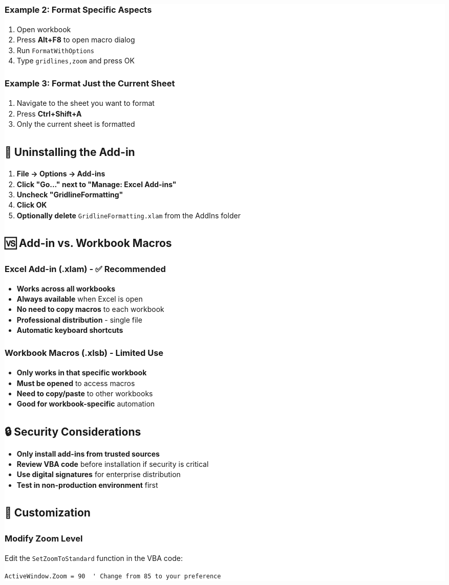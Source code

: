 ### Example 2: Format Specific Aspects
1. Open workbook
2. Press **Alt+F8** to open macro dialog
3. Run `FormatWithOptions`
4. Type `gridlines,zoom` and press OK

### Example 3: Format Just the Current Sheet
1. Navigate to the sheet you want to format
2. Press **Ctrl+Shift+A**
3. Only the current sheet is formatted

## 🔄 Uninstalling the Add-in

1. **File → Options → Add-ins**
2. **Click "Go..." next to "Manage: Excel Add-ins"**
3. **Uncheck "GridlineFormatting"**
4. **Click OK**
5. **Optionally delete** `GridlineFormatting.xlam` from the AddIns folder

## 🆚 Add-in vs. Workbook Macros

### Excel Add-in (.xlam) - ✅ Recommended
- **Works across all workbooks**
- **Always available** when Excel is open
- **No need to copy macros** to each workbook
- **Professional distribution** - single file
- **Automatic keyboard shortcuts**

### Workbook Macros (.xlsb) - Limited Use
- **Only works in that specific workbook**
- **Must be opened** to access macros
- **Need to copy/paste** to other workbooks
- **Good for workbook-specific** automation

## 🔒 Security Considerations

- **Only install add-ins from trusted sources**
- **Review VBA code** before installation if security is critical
- **Use digital signatures** for enterprise distribution
- **Test in non-production environment** first

## 🎨 Customization

### Modify Zoom Level
Edit the `SetZoomToStandard` function in the VBA code:
```vba
ActiveWindow.Zoom = 90  ' Change from 85 to your preference
```
